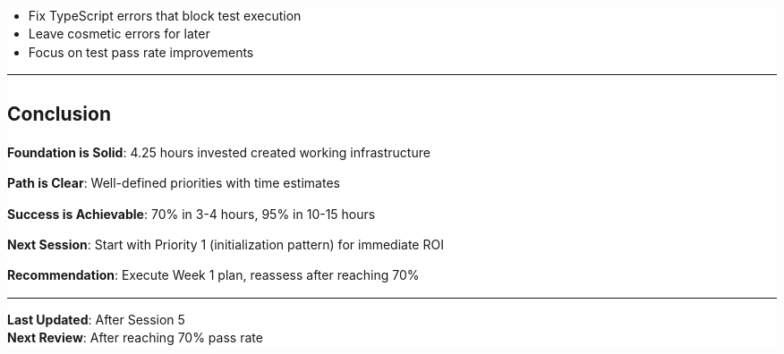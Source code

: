 - Fix TypeScript errors that block test execution
- Leave cosmetic errors for later
- Focus on test pass rate improvements

---

## Conclusion

**Foundation is Solid**: 4.25 hours invested created working infrastructure

**Path is Clear**: Well-defined priorities with time estimates

**Success is Achievable**: 70% in 3-4 hours, 95% in 10-15 hours

**Next Session**: Start with Priority 1 (initialization pattern) for immediate ROI

**Recommendation**: Execute Week 1 plan, reassess after reaching 70%

---

**Last Updated**: After Session 5  
**Next Review**: After reaching 70% pass rate
